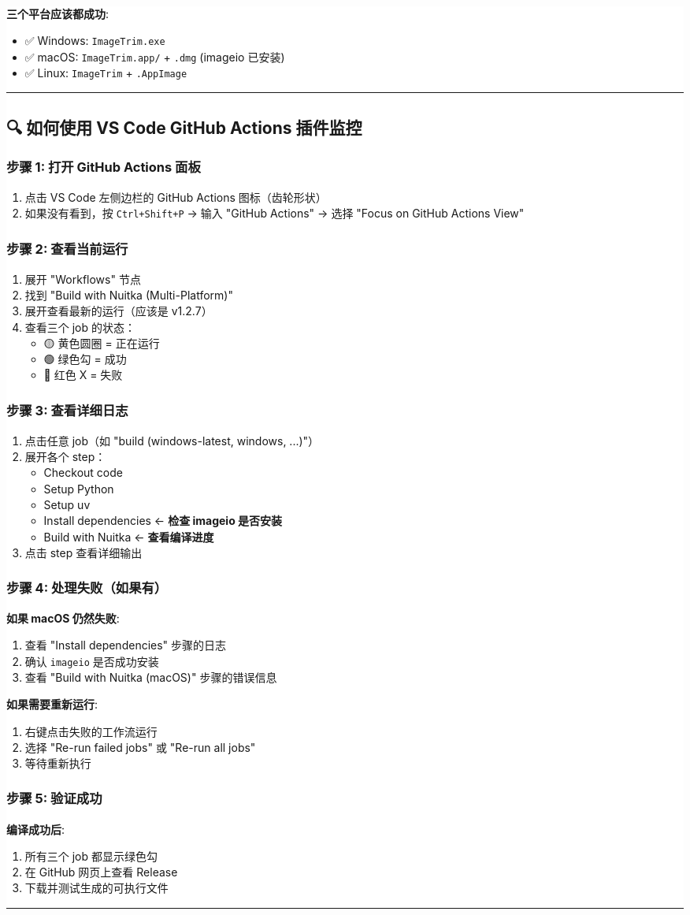 **三个平台应该都成功**:
- ✅ Windows: `ImageTrim.exe`
- ✅ macOS: `ImageTrim.app/` + `.dmg` (imageio 已安装)
- ✅ Linux: `ImageTrim` + `.AppImage`

---

## 🔍 如何使用 VS Code GitHub Actions 插件监控

### 步骤 1: 打开 GitHub Actions 面板

1. 点击 VS Code 左侧边栏的 GitHub Actions 图标（齿轮形状）
2. 如果没有看到，按 `Ctrl+Shift+P` → 输入 "GitHub Actions" → 选择 "Focus on GitHub Actions View"

### 步骤 2: 查看当前运行

1. 展开 "Workflows" 节点
2. 找到 "Build with Nuitka (Multi-Platform)"
3. 展开查看最新的运行（应该是 v1.2.7）
4. 查看三个 job 的状态：
   - 🟡 黄色圆圈 = 正在运行
   - 🟢 绿色勾 = 成功
   - 🔴 红色 X = 失败

### 步骤 3: 查看详细日志

1. 点击任意 job（如 "build (windows-latest, windows, ...)"）
2. 展开各个 step：
   - Checkout code
   - Setup Python
   - Setup uv
   - Install dependencies ← **检查 imageio 是否安装**
   - Build with Nuitka ← **查看编译进度**
3. 点击 step 查看详细输出

### 步骤 4: 处理失败（如果有）

**如果 macOS 仍然失败**:
1. 查看 "Install dependencies" 步骤的日志
2. 确认 `imageio` 是否成功安装
3. 查看 "Build with Nuitka (macOS)" 步骤的错误信息

**如果需要重新运行**:
1. 右键点击失败的工作流运行
2. 选择 "Re-run failed jobs" 或 "Re-run all jobs"
3. 等待重新执行

### 步骤 5: 验证成功

**编译成功后**:
1. 所有三个 job 都显示绿色勾
2. 在 GitHub 网页上查看 Release
3. 下载并测试生成的可执行文件

---